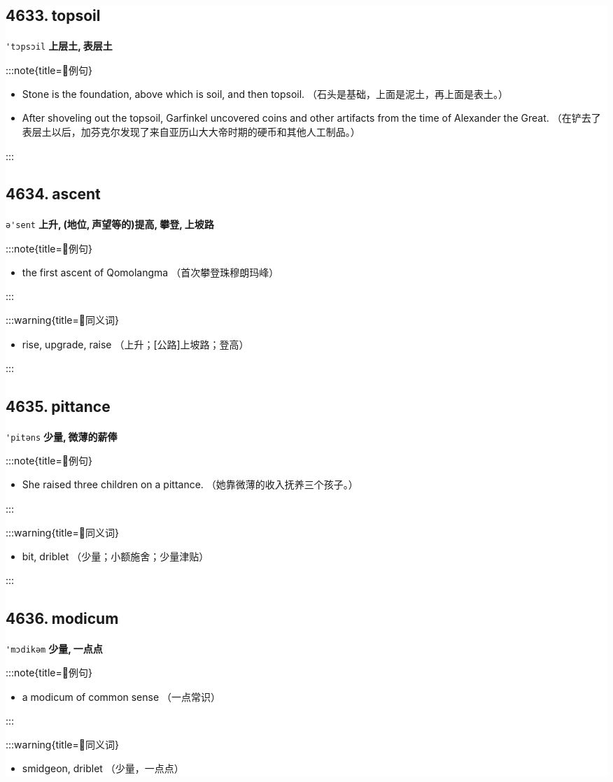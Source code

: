 
## 4633. topsoil

`'tɔpsɔil`  **上层土, 表层土**

:::note{title=🎤例句}

- Stone is the foundation, above which is soil, and then topsoil. （石头是基础，上面是泥土，再上面是表土。）

- After shoveling out the topsoil, Garfinkel uncovered coins and other artifacts from the time of Alexander the Great. （在铲去了表层土以后，加芬克尔发现了来自亚历山大大帝时期的硬币和其他人工制品。）

:::

## 4634. ascent

`ə'sent`  **上升, (地位, 声望等的)提高, 攀登, 上坡路**

:::note{title=🎤例句}

- the first ascent of Qomolangma （首次攀登珠穆朗玛峰）

:::

:::warning{title=🤔同义词}

- rise, upgrade, raise （上升；[公路]上坡路；登高）

:::


## 4635. pittance

`'pitəns`  **少量, 微薄的薪俸**

:::note{title=🎤例句}

- She raised three children on a pittance. （她靠微薄的收入抚养三个孩子。）

:::

:::warning{title=🤔同义词}

- bit, driblet （少量；小额施舍；少量津贴）

:::


## 4636. modicum

`'mɔdikəm`  **少量, 一点点**

:::note{title=🎤例句}

- a modicum of common sense （一点常识）

:::

:::warning{title=🤔同义词}

- smidgeon, driblet （少量，一点点）
